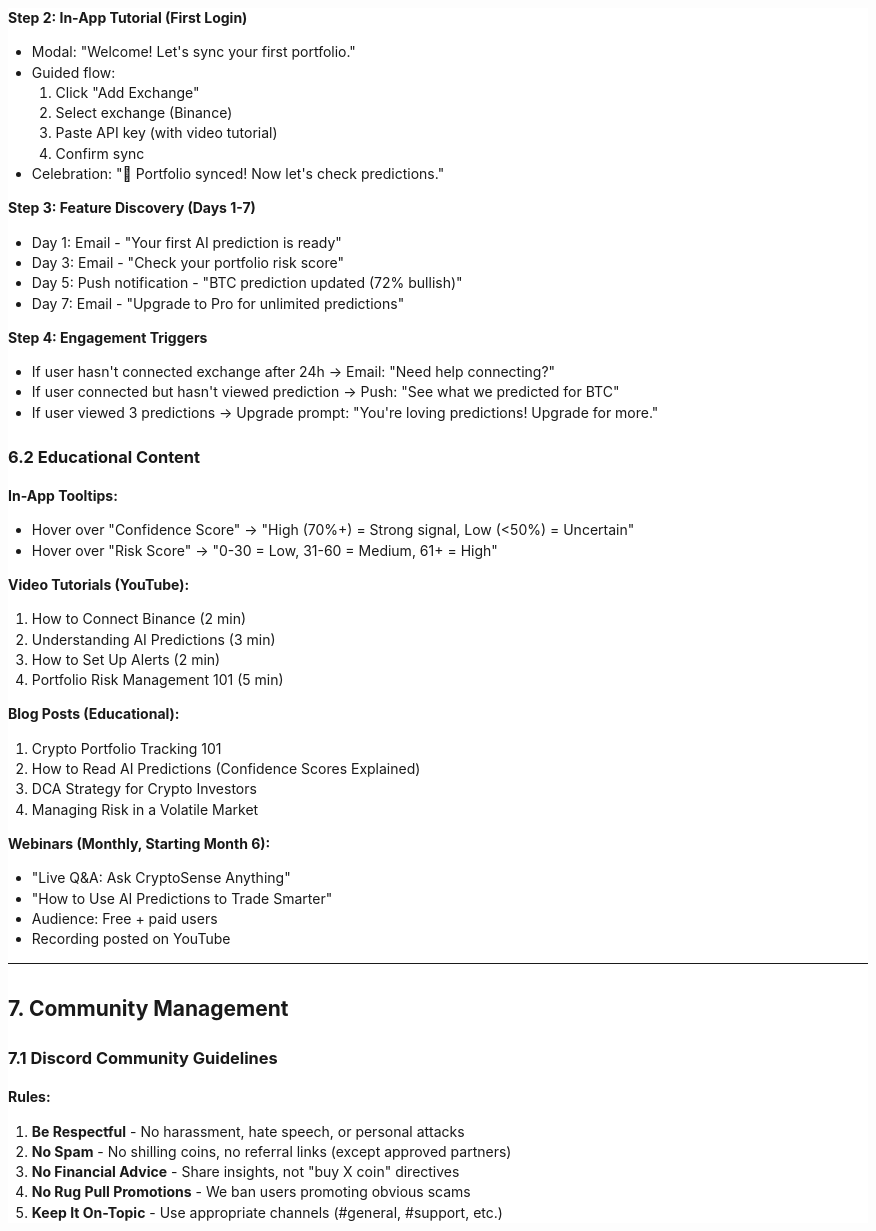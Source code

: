 **Step 2: In-App Tutorial (First Login)**
- Modal: "Welcome! Let's sync your first portfolio."
- Guided flow:
  1. Click "Add Exchange"
  2. Select exchange (Binance)
  3. Paste API key (with video tutorial)
  4. Confirm sync
- Celebration: "🎉 Portfolio synced! Now let's check predictions."

**Step 3: Feature Discovery (Days 1-7)**
- Day 1: Email - "Your first AI prediction is ready"
- Day 3: Email - "Check your portfolio risk score"
- Day 5: Push notification - "BTC prediction updated (72% bullish)"
- Day 7: Email - "Upgrade to Pro for unlimited predictions"

**Step 4: Engagement Triggers**
- If user hasn't connected exchange after 24h → Email: "Need help connecting?"
- If user connected but hasn't viewed prediction → Push: "See what we predicted for BTC"
- If user viewed 3 predictions → Upgrade prompt: "You're loving predictions! Upgrade for more."

### 6.2 Educational Content

**In-App Tooltips:**
- Hover over "Confidence Score" → "High (70%+) = Strong signal, Low (<50%) = Uncertain"
- Hover over "Risk Score" → "0-30 = Low, 31-60 = Medium, 61+ = High"

**Video Tutorials (YouTube):**
1. How to Connect Binance (2 min)
2. Understanding AI Predictions (3 min)
3. How to Set Up Alerts (2 min)
4. Portfolio Risk Management 101 (5 min)

**Blog Posts (Educational):**
1. Crypto Portfolio Tracking 101
2. How to Read AI Predictions (Confidence Scores Explained)
3. DCA Strategy for Crypto Investors
4. Managing Risk in a Volatile Market

**Webinars (Monthly, Starting Month 6):**
- "Live Q&A: Ask CryptoSense Anything"
- "How to Use AI Predictions to Trade Smarter"
- Audience: Free + paid users
- Recording posted on YouTube

---

## 7. Community Management

### 7.1 Discord Community Guidelines

**Rules:**
1. **Be Respectful** - No harassment, hate speech, or personal attacks
2. **No Spam** - No shilling coins, no referral links (except approved partners)
3. **No Financial Advice** - Share insights, not "buy X coin" directives
4. **No Rug Pull Promotions** - We ban users promoting obvious scams
5. **Keep It On-Topic** - Use appropriate channels (#general, #support, etc.)
